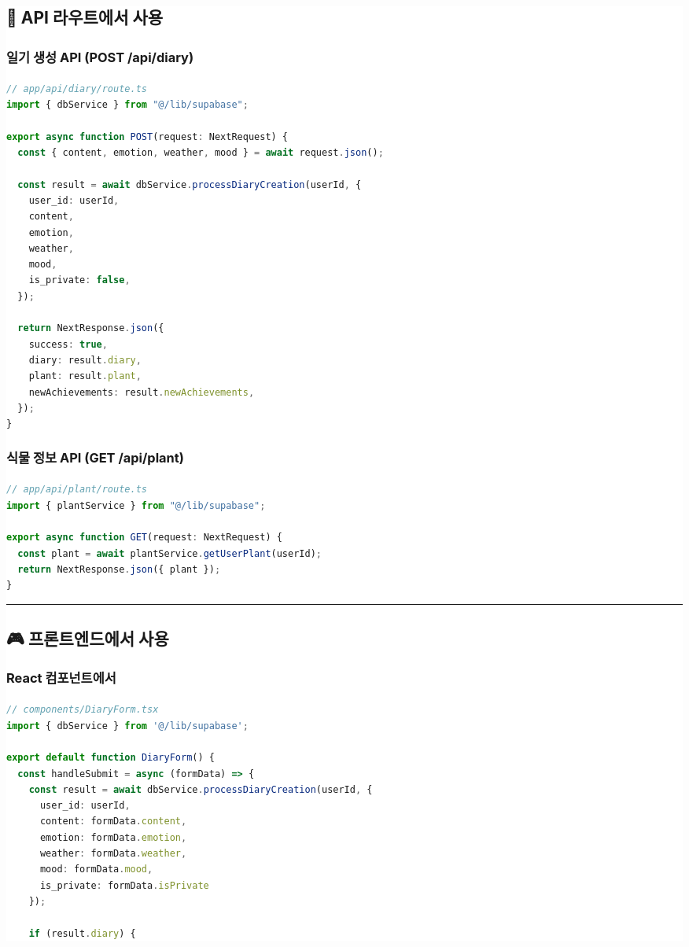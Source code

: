 
## 🔧 API 라우트에서 사용

### 일기 생성 API (POST /api/diary)

```typescript
// app/api/diary/route.ts
import { dbService } from "@/lib/supabase";

export async function POST(request: NextRequest) {
  const { content, emotion, weather, mood } = await request.json();

  const result = await dbService.processDiaryCreation(userId, {
    user_id: userId,
    content,
    emotion,
    weather,
    mood,
    is_private: false,
  });

  return NextResponse.json({
    success: true,
    diary: result.diary,
    plant: result.plant,
    newAchievements: result.newAchievements,
  });
}
```

### 식물 정보 API (GET /api/plant)

```typescript
// app/api/plant/route.ts
import { plantService } from "@/lib/supabase";

export async function GET(request: NextRequest) {
  const plant = await plantService.getUserPlant(userId);
  return NextResponse.json({ plant });
}
```

---

## 🎮 프론트엔드에서 사용

### React 컴포넌트에서

```typescript
// components/DiaryForm.tsx
import { dbService } from '@/lib/supabase';

export default function DiaryForm() {
  const handleSubmit = async (formData) => {
    const result = await dbService.processDiaryCreation(userId, {
      user_id: userId,
      content: formData.content,
      emotion: formData.emotion,
      weather: formData.weather,
      mood: formData.mood,
      is_private: formData.isPrivate
    });

    if (result.diary) {
```